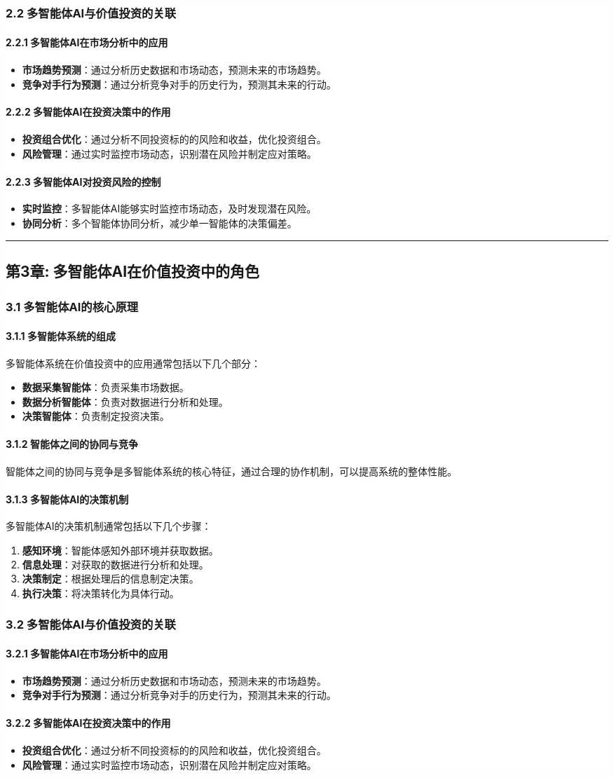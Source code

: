 ### 2.2 多智能体AI与价值投资的关联

#### 2.2.1 多智能体AI在市场分析中的应用

- **市场趋势预测**：通过分析历史数据和市场动态，预测未来的市场趋势。
- **竞争对手行为预测**：通过分析竞争对手的历史行为，预测其未来的行动。

#### 2.2.2 多智能体AI在投资决策中的作用

- **投资组合优化**：通过分析不同投资标的的风险和收益，优化投资组合。
- **风险管理**：通过实时监控市场动态，识别潜在风险并制定应对策略。

#### 2.2.3 多智能体AI对投资风险的控制

- **实时监控**：多智能体AI能够实时监控市场动态，及时发现潜在风险。
- **协同分析**：多个智能体协同分析，减少单一智能体的决策偏差。

---

## 第3章: 多智能体AI在价值投资中的角色

### 3.1 多智能体AI的核心原理

#### 3.1.1 多智能体系统的组成

多智能体系统在价值投资中的应用通常包括以下几个部分：
- **数据采集智能体**：负责采集市场数据。
- **数据分析智能体**：负责对数据进行分析和处理。
- **决策智能体**：负责制定投资决策。

#### 3.1.2 智能体之间的协同与竞争

智能体之间的协同与竞争是多智能体系统的核心特征，通过合理的协作机制，可以提高系统的整体性能。

#### 3.1.3 多智能体AI的决策机制

多智能体AI的决策机制通常包括以下几个步骤：
1. **感知环境**：智能体感知外部环境并获取数据。
2. **信息处理**：对获取的数据进行分析和处理。
3. **决策制定**：根据处理后的信息制定决策。
4. **执行决策**：将决策转化为具体行动。

### 3.2 多智能体AI与价值投资的关联

#### 3.2.1 多智能体AI在市场分析中的应用

- **市场趋势预测**：通过分析历史数据和市场动态，预测未来的市场趋势。
- **竞争对手行为预测**：通过分析竞争对手的历史行为，预测其未来的行动。

#### 3.2.2 多智能体AI在投资决策中的作用

- **投资组合优化**：通过分析不同投资标的的风险和收益，优化投资组合。
- **风险管理**：通过实时监控市场动态，识别潜在风险并制定应对策略。
